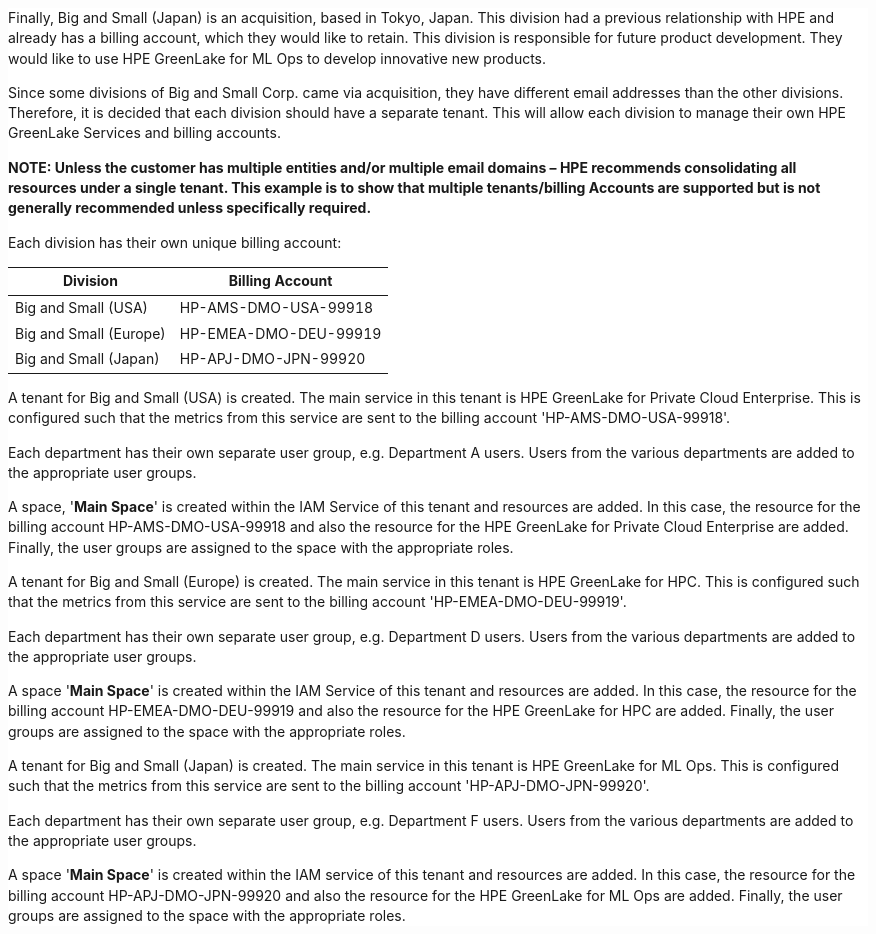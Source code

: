 Finally, Big and Small (Japan) is an acquisition, based in Tokyo, Japan. This division had a previous relationship with HPE and already has a billing account, which they would like to retain. This division is responsible for future product development. They would like to use HPE GreenLake for ML Ops to develop innovative new products.

Since some divisions of Big and Small Corp. came via acquisition, they have different email addresses than the other divisions. Therefore, it is decided that each division should have a separate tenant. This will allow each division to manage their own HPE GreenLake Services and billing accounts.

**NOTE: Unless the customer has multiple entities and/or multiple email domains – HPE recommends consolidating all resources under a single tenant. This example is to show that multiple tenants/billing Accounts are supported but is not generally recommended unless specifically required.**

Each division has their own unique billing account:

| Division               | Billing Account       |
| ---------------------- | --------------------- |
| Big and Small (USA)    | HP-AMS-DMO-USA-99918  |
| Big and Small (Europe) | HP-EMEA-DMO-DEU-99919 |
| Big and Small (Japan)  | HP-APJ-DMO-JPN-99920  |

A tenant for Big and Small (USA) is created. The main service in this tenant is HPE GreenLake for Private Cloud Enterprise. This is configured such that the metrics from this service are sent to the billing account 'HP-AMS-DMO-USA-99918'.

Each department has their own separate user group, e.g. Department A users. Users from the various departments are added to the appropriate user groups.

A space, '**Main Space**' is created within the IAM Service of this tenant and resources are added. In this case, the resource for the billing account HP-AMS-DMO-USA-99918 and also the resource for the HPE GreenLake for Private Cloud Enterprise are added. Finally, the user groups are assigned to the space with the appropriate roles.

A tenant for Big and Small (Europe) is created. The main service in this tenant is HPE GreenLake for HPC. This is configured such that the metrics from this service are sent to the billing account 'HP-EMEA-DMO-DEU-99919'.

Each department has their own separate user group, e.g. Department D users. Users from the various departments are added to the appropriate user groups.

A space '**Main Space**' is created within the IAM Service of this tenant and resources are added. In this case, the resource for the billing account HP-EMEA-DMO-DEU-99919 and also the resource for the HPE GreenLake for HPC are added. Finally, the user groups are assigned to the space with the appropriate roles.

A tenant for Big and Small (Japan) is created. The main service in this tenant is HPE GreenLake for ML Ops. This is configured such that the metrics from this service are sent to the billing account 'HP-APJ-DMO-JPN-99920'.

Each department has their own separate user group, e.g. Department F users. Users from the various departments are added to the appropriate user groups.

A space '**Main Space**' is created within the IAM service of this tenant and resources are added. In this case, the resource for the billing account HP-APJ-DMO-JPN-99920 and also the resource for the HPE GreenLake for ML Ops are added. Finally, the user groups are assigned to the space with the appropriate roles.

